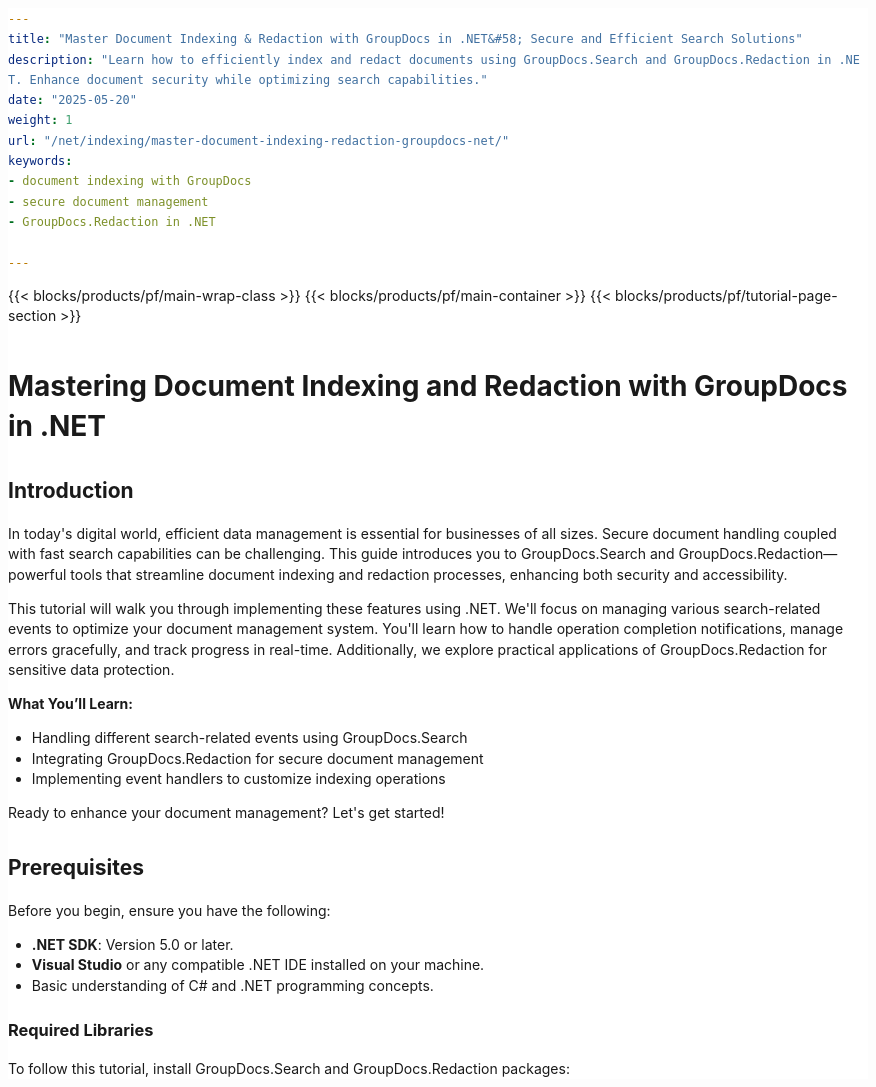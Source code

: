 ```yaml
---
title: "Master Document Indexing & Redaction with GroupDocs in .NET&#58; Secure and Efficient Search Solutions"
description: "Learn how to efficiently index and redact documents using GroupDocs.Search and GroupDocs.Redaction in .NET. Enhance document security while optimizing search capabilities."
date: "2025-05-20"
weight: 1
url: "/net/indexing/master-document-indexing-redaction-groupdocs-net/"
keywords:
- document indexing with GroupDocs
- secure document management
- GroupDocs.Redaction in .NET

---
```


{{< blocks/products/pf/main-wrap-class >}}
{{< blocks/products/pf/main-container >}}
{{< blocks/products/pf/tutorial-page-section >}}
# Mastering Document Indexing and Redaction with GroupDocs in .NET

## Introduction
In today's digital world, efficient data management is essential for businesses of all sizes. Secure document handling coupled with fast search capabilities can be challenging. This guide introduces you to GroupDocs.Search and GroupDocs.Redaction—powerful tools that streamline document indexing and redaction processes, enhancing both security and accessibility.

This tutorial will walk you through implementing these features using .NET. We'll focus on managing various search-related events to optimize your document management system. You'll learn how to handle operation completion notifications, manage errors gracefully, and track progress in real-time. Additionally, we explore practical applications of GroupDocs.Redaction for sensitive data protection.

**What You’ll Learn:**
- Handling different search-related events using GroupDocs.Search
- Integrating GroupDocs.Redaction for secure document management
- Implementing event handlers to customize indexing operations

Ready to enhance your document management? Let's get started!

## Prerequisites
Before you begin, ensure you have the following:
- **.NET SDK**: Version 5.0 or later.
- **Visual Studio** or any compatible .NET IDE installed on your machine.
- Basic understanding of C# and .NET programming concepts.

### Required Libraries
To follow this tutorial, install GroupDocs.Search and GroupDocs.Redaction packages:
